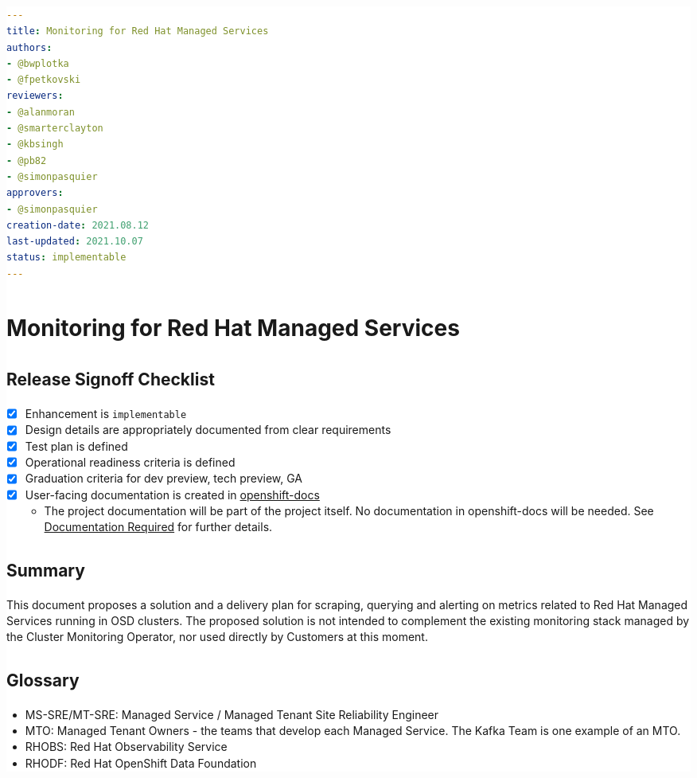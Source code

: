 ```yaml
---
title: Monitoring for Red Hat Managed Services
authors:
- @bwplotka
- @fpetkovski
reviewers:
- @alanmoran
- @smarterclayton
- @kbsingh
- @pb82
- @simonpasquier
approvers:
- @simonpasquier
creation-date: 2021.08.12
last-updated: 2021.10.07
status: implementable
---
```


# Monitoring for Red Hat Managed Services

## Release Signoff Checklist

- [X] Enhancement is `implementable`
- [X] Design details are appropriately documented from clear requirements
- [X] Test plan is defined
- [X] Operational readiness criteria is defined
- [X] Graduation criteria for dev preview, tech preview, GA
- [X] User-facing documentation is created in [openshift-docs]([https://github.com/openshift/openshift-docs/](https://github.com/openshift/openshift-docs/))
  - The project documentation will be part of the project itself. No documentation in openshift-docs will be needed.
  See [Documentation Required](#documentation-required) for further details.

## Summary

This document proposes a solution and a delivery plan for scraping, querying and alerting on metrics related to Red Hat Managed Services running in OSD clusters. The proposed solution is not intended to complement the existing monitoring stack managed by the Cluster Monitoring Operator, nor used directly by Customers at this moment.

## Glossary

* MS-SRE/MT-SRE: Managed Service / Managed Tenant Site Reliability Engineer
* MTO: Managed Tenant Owners - the teams that develop each Managed Service. The Kafka Team is one example of an MTO.
* RHOBS: Red Hat Observability Service
* RHODF: Red Hat OpenShift Data Foundation
